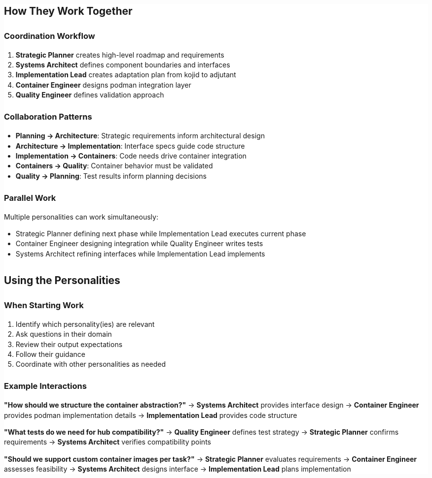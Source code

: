 ## How They Work Together

### Coordination Workflow

1. **Strategic Planner** creates high-level roadmap and requirements
2. **Systems Architect** defines component boundaries and interfaces
3. **Implementation Lead** creates adaptation plan from kojid to adjutant
4. **Container Engineer** designs podman integration layer
5. **Quality Engineer** defines validation approach

### Collaboration Patterns

- **Planning → Architecture**: Strategic requirements inform architectural design
- **Architecture → Implementation**: Interface specs guide code structure
- **Implementation → Containers**: Code needs drive container integration
- **Containers → Quality**: Container behavior must be validated
- **Quality → Planning**: Test results inform planning decisions

### Parallel Work

Multiple personalities can work simultaneously:
- Strategic Planner defining next phase while Implementation Lead executes current phase
- Container Engineer designing integration while Quality Engineer writes tests
- Systems Architect refining interfaces while Implementation Lead implements

## Using the Personalities

### When Starting Work

1. Identify which personality(ies) are relevant
2. Ask questions in their domain
3. Review their output expectations
4. Follow their guidance
5. Coordinate with other personalities as needed

### Example Interactions

**"How should we structure the container abstraction?"**
→ **Systems Architect** provides interface design
→ **Container Engineer** provides podman implementation details
→ **Implementation Lead** provides code structure

**"What tests do we need for hub compatibility?"**
→ **Quality Engineer** defines test strategy
→ **Strategic Planner** confirms requirements
→ **Systems Architect** verifies compatibility points

**"Should we support custom container images per task?"**
→ **Strategic Planner** evaluates requirements
→ **Container Engineer** assesses feasibility
→ **Systems Architect** designs interface
→ **Implementation Lead** plans implementation
